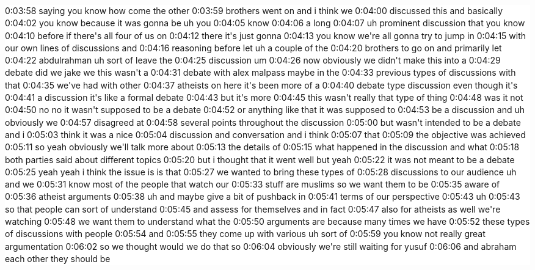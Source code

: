 <a onclick="modifyYTiframeseektime('238')">0:03:58 saying you know how come the other</a>
<a onclick="modifyYTiframeseektime('239')">0:03:59 brothers went on and i think we</a>
<a onclick="modifyYTiframeseektime('240')">0:04:00 discussed this and basically</a>
<a onclick="modifyYTiframeseektime('242')">0:04:02 you know because it was gonna be uh you</a>
<a onclick="modifyYTiframeseektime('245')">0:04:05 know</a>
<a onclick="modifyYTiframeseektime('246')">0:04:06 a long</a>
<a onclick="modifyYTiframeseektime('247')">0:04:07 uh prominent discussion that you know</a>
<a onclick="modifyYTiframeseektime('250')">0:04:10 before if there's all four of us on</a>
<a onclick="modifyYTiframeseektime('252')">0:04:12 there it's just gonna</a>
<a onclick="modifyYTiframeseektime('253')">0:04:13 you know we're all gonna try to jump in</a>
<a onclick="modifyYTiframeseektime('255')">0:04:15 with our own lines of discussions and</a>
<a onclick="modifyYTiframeseektime('256')">0:04:16 reasoning before let uh a couple of the</a>
<a onclick="modifyYTiframeseektime('260')">0:04:20 brothers to go on and primarily let</a>
<a onclick="modifyYTiframeseektime('262')">0:04:22 abdulrahman uh sort of leave the</a>
<a onclick="modifyYTiframeseektime('265')">0:04:25 discussion um</a>
<a onclick="modifyYTiframeseektime('266')">0:04:26 now obviously we didn't make this into a</a>
<a onclick="modifyYTiframeseektime('269')">0:04:29 debate did we jake we this wasn't a</a>
<a onclick="modifyYTiframeseektime('271')">0:04:31 debate with alex malpass maybe in the</a>
<a onclick="modifyYTiframeseektime('273')">0:04:33 previous types of discussions with that</a>
<a onclick="modifyYTiframeseektime('275')">0:04:35 we've had with other</a>
<a onclick="modifyYTiframeseektime('277')">0:04:37 atheists on here it's been more of a</a>
<a onclick="modifyYTiframeseektime('280')">0:04:40 debate type discussion even though it's</a>
<a onclick="modifyYTiframeseektime('281')">0:04:41 a discussion it's like a formal debate</a>
<a onclick="modifyYTiframeseektime('283')">0:04:43 but it's more</a>
<a onclick="modifyYTiframeseektime('285')">0:04:45 this wasn't really that type of thing</a>
<a onclick="modifyYTiframeseektime('288')">0:04:48 was it not</a>
<a onclick="modifyYTiframeseektime('290')">0:04:50 no no it wasn't supposed to be a debate</a>
<a onclick="modifyYTiframeseektime('292')">0:04:52 or anything like that it was supposed to</a>
<a onclick="modifyYTiframeseektime('293')">0:04:53 be a discussion and uh obviously we</a>
<a onclick="modifyYTiframeseektime('297')">0:04:57 disagreed at</a>
<a onclick="modifyYTiframeseektime('298')">0:04:58 several points throughout the discussion</a>
<a onclick="modifyYTiframeseektime('300')">0:05:00 but wasn't intended to be a debate and i</a>
<a onclick="modifyYTiframeseektime('303')">0:05:03 think it was a nice</a>
<a onclick="modifyYTiframeseektime('304')">0:05:04 discussion and conversation and i think</a>
<a onclick="modifyYTiframeseektime('307')">0:05:07 that</a>
<a onclick="modifyYTiframeseektime('309')">0:05:09 the objective was achieved</a>
<a onclick="modifyYTiframeseektime('311')">0:05:11 so yeah obviously we'll talk more about</a>
<a onclick="modifyYTiframeseektime('313')">0:05:13 the details of</a>
<a onclick="modifyYTiframeseektime('315')">0:05:15 what happened in the discussion and what</a>
<a onclick="modifyYTiframeseektime('318')">0:05:18 both parties said about different topics</a>
<a onclick="modifyYTiframeseektime('320')">0:05:20 but i thought that it went well but yeah</a>
<a onclick="modifyYTiframeseektime('322')">0:05:22 it was not meant to be a debate</a>
<a onclick="modifyYTiframeseektime('325')">0:05:25 yeah yeah i think the issue is is that</a>
<a onclick="modifyYTiframeseektime('327')">0:05:27 we wanted to bring these types of</a>
<a onclick="modifyYTiframeseektime('328')">0:05:28 discussions to our audience uh and we</a>
<a onclick="modifyYTiframeseektime('331')">0:05:31 know most of the people that watch our</a>
<a onclick="modifyYTiframeseektime('333')">0:05:33 stuff are muslims so we want them to be</a>
<a onclick="modifyYTiframeseektime('335')">0:05:35 aware of</a>
<a onclick="modifyYTiframeseektime('336')">0:05:36 atheist arguments</a>
<a onclick="modifyYTiframeseektime('338')">0:05:38 uh and maybe give a bit of pushback in</a>
<a onclick="modifyYTiframeseektime('341')">0:05:41 terms of our perspective</a>
<a onclick="modifyYTiframeseektime('343')">0:05:43 uh</a>
<a onclick="modifyYTiframeseektime('343')">0:05:43 so that people can sort of understand</a>
<a onclick="modifyYTiframeseektime('345')">0:05:45 and assess for themselves and in fact</a>
<a onclick="modifyYTiframeseektime('347')">0:05:47 also for atheists as well we're watching</a>
<a onclick="modifyYTiframeseektime('348')">0:05:48 we want them to understand what the</a>
<a onclick="modifyYTiframeseektime('350')">0:05:50 arguments are because many times we have</a>
<a onclick="modifyYTiframeseektime('352')">0:05:52 these types of discussions with people</a>
<a onclick="modifyYTiframeseektime('354')">0:05:54 and</a>
<a onclick="modifyYTiframeseektime('355')">0:05:55 they come up with various uh sort of</a>
<a onclick="modifyYTiframeseektime('359')">0:05:59 you know not really great argumentation</a>
<a onclick="modifyYTiframeseektime('362')">0:06:02 so we thought would we do that so</a>
<a onclick="modifyYTiframeseektime('364')">0:06:04 obviously we're still waiting for yusuf</a>
<a onclick="modifyYTiframeseektime('366')">0:06:06 and abraham each other they should be</a>